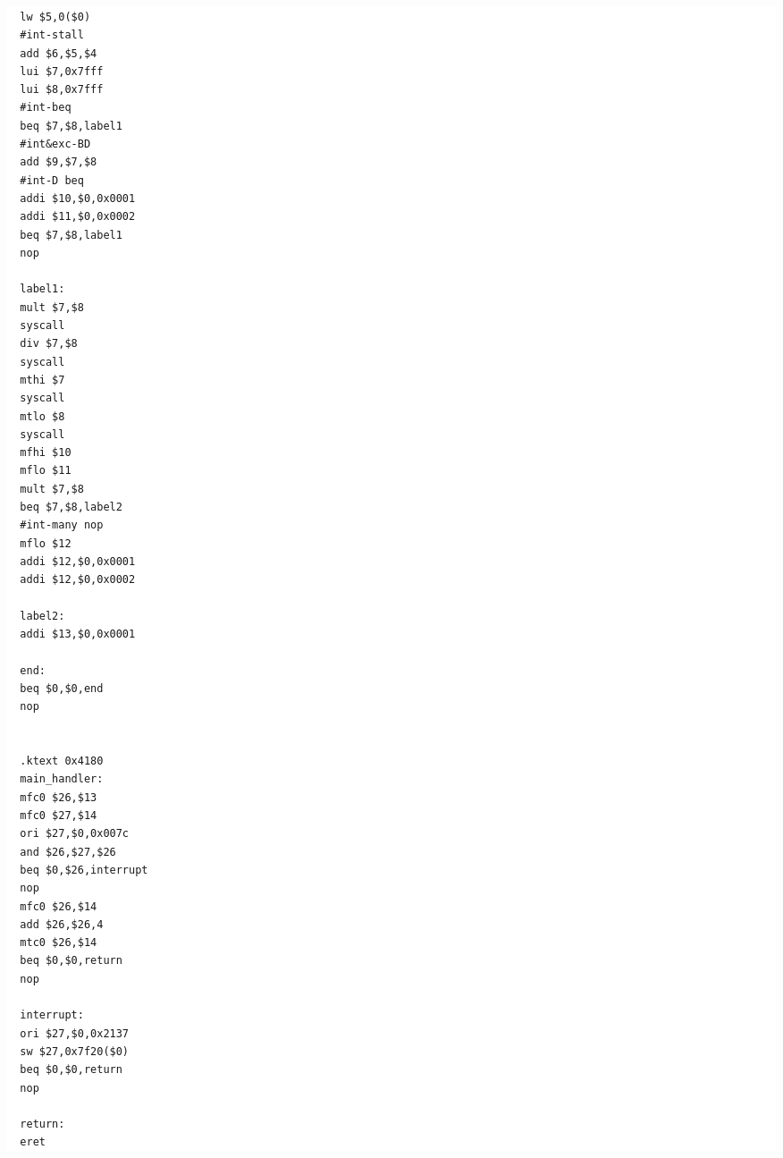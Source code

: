 ```assembly
  lw $5,0($0)
  #int-stall
  add $6,$5,$4
  lui $7,0x7fff
  lui $8,0x7fff
  #int-beq
  beq $7,$8,label1
  #int&exc-BD
  add $9,$7,$8
  #int-D beq
  addi $10,$0,0x0001
  addi $11,$0,0x0002
  beq $7,$8,label1
  nop

  label1:
  mult $7,$8
  syscall
  div $7,$8
  syscall
  mthi $7
  syscall
  mtlo $8
  syscall
  mfhi $10
  mflo $11
  mult $7,$8
  beq $7,$8,label2
  #int-many nop
  mflo $12
  addi $12,$0,0x0001
  addi $12,$0,0x0002

  label2:
  addi $13,$0,0x0001

  end:
  beq $0,$0,end
  nop


  .ktext 0x4180
  main_handler:
  mfc0 $26,$13
  mfc0 $27,$14
  ori $27,$0,0x007c
  and $26,$27,$26
  beq $0,$26,interrupt
  nop
  mfc0 $26,$14
  add $26,$26,4
  mtc0 $26,$14
  beq $0,$0,return
  nop
  
  interrupt:
  ori $27,$0,0x2137
  sw $27,0x7f20($0)
  beq $0,$0,return
  nop

  return:
  eret
```